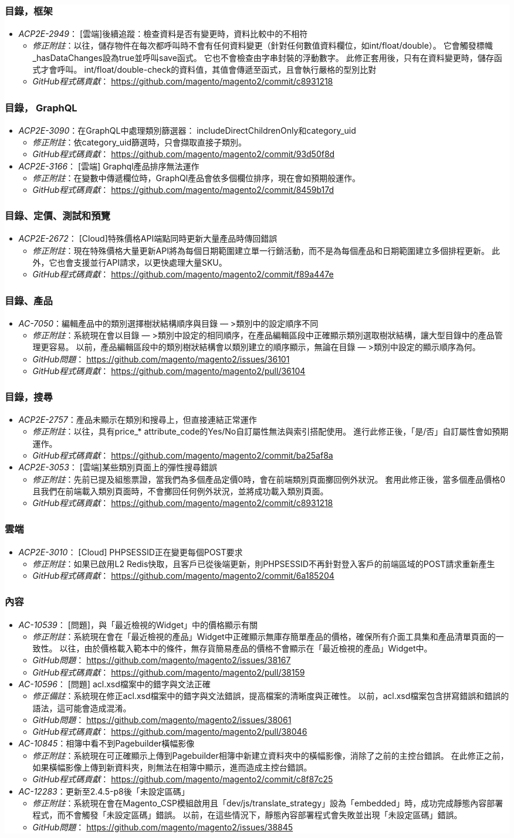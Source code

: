 ### 目錄，框架

* _ACP2E-2949_： [雲端]後續追蹤：檢查資料是否有變更時，資料比較中的不相符
   * _修正附註_：以往，儲存物件在每次都呼叫時不會有任何資料變更（針對任何數值資料欄位，如int/float/double）。 它會觸發標幟_hasDataChanges設為true並呼叫save函式。 它也不會檢查由字串封裝的浮動數字。 此修正套用後，只有在資料變更時，儲存函式才會呼叫。 int/float/double-check的資料值，其值會傳遞至函式，且會執行嚴格的型別比對
   * _GitHub程式碼貢獻_： <https://github.com/magento/magento2/commit/c8931218>

### 目錄， GraphQL

* _ACP2E-3090_：在GraphQL中處理類別篩選器： includeDirectChildrenOnly和category_uid
   * _修正附註_：依category_uid篩選時，只會擷取直接子類別。
   * _GitHub程式碼貢獻_： <https://github.com/magento/magento2/commit/93d50f8d>
* _ACP2E-3166_： [雲端] Graphql產品排序無法運作
   * _修正附註_：在變數中傳遞欄位時，GraphQl產品會依多個欄位排序，現在會如預期般運作。
   * _GitHub程式碼貢獻_： <https://github.com/magento/magento2/commit/8459b17d>

### 目錄、定價、測試和預覽

* _ACP2E-2672_： [Cloud]特殊價格API端點同時更新大量產品時傳回錯誤
   * _修正附註_：現在特殊價格大量更新API將為每個日期範圍建立單一行銷活動，而不是為每個產品和日期範圍建立多個排程更新。 此外，它也會支援並行API請求，以更快處理大量SKU。
   * _GitHub程式碼貢獻_： <https://github.com/magento/magento2/commit/f89a447e>

### 目錄、產品

* _AC-7050_：編輯產品中的類別選擇樹狀結構順序與目錄 — >類別中的設定順序不同
   * _修正附註_：系統現在會以目錄 — >類別中設定的相同順序，在產品編輯區段中正確顯示類別選取樹狀結構，讓大型目錄中的產品管理更容易。 以前，產品編輯區段中的類別樹狀結構會以類別建立的順序顯示，無論在目錄 — >類別中設定的顯示順序為何。
   * _GitHub問題_： <https://github.com/magento/magento2/issues/36101>
   * _GitHub程式碼貢獻_： <https://github.com/magento/magento2/pull/36104>

### 目錄，搜尋

* _ACP2E-2757_：產品未顯示在類別和搜尋上，但直接連結正常運作
   * _修正附註_：以往，具有price_* attribute_code的Yes/No自訂屬性無法與索引搭配使用。 進行此修正後，「是/否」自訂屬性會如預期運作。
   * _GitHub程式碼貢獻_： <https://github.com/magento/magento2/commit/ba25af8a>
* _ACP2E-3053_： [雲端]某些類別頁面上的彈性搜尋錯誤
   * _修正附註_：先前已提及組態票證，當我們為多個產品定價0時，會在前端類別頁面擲回例外狀況。 套用此修正後，當多個產品價格0且我們在前端載入類別頁面時，不會擲回任何例外狀況，並將成功載入類別頁面。
   * _GitHub程式碼貢獻_： <https://github.com/magento/magento2/commit/c8931218>

### 雲端

* _ACP2E-3010_： [Cloud] PHPSESSID正在變更每個POST要求
   * _修正附註_：如果已啟用L2 Redis快取，且客戶已從後端更新，則PHPSESSID不再針對登入客戶的前端區域的POST請求重新產生
   * _GitHub程式碼貢獻_： <https://github.com/magento/magento2/commit/6a185204>

### 內容

* _AC-10539_： [問題]，與「最近檢視的Widget」中的價格顯示有關
   * _修正附註_：系統現在會在「最近檢視的產品」Widget中正確顯示無庫存簡單產品的價格，確保所有介面工具集和產品清單頁面的一致性。 以往，由於價格載入範本中的條件，無存貨簡易產品的價格不會顯示在「最近檢視的產品」Widget中。
   * _GitHub問題_： <https://github.com/magento/magento2/issues/38167>
   * _GitHub程式碼貢獻_： <https://github.com/magento/magento2/pull/38159>
* _AC-10596_： [問題] acl.xsd檔案中的錯字與文法正確
   * _修正備註_：系統現在修正acl.xsd檔案中的錯字與文法錯誤，提高檔案的清晰度與正確性。 以前，acl.xsd檔案包含拼寫錯誤和錯誤的語法，這可能會造成混淆。
   * _GitHub問題_： <https://github.com/magento/magento2/issues/38061>
   * _GitHub程式碼貢獻_： <https://github.com/magento/magento2/pull/38046>
* _AC-10845_：相簿中看不到Pagebuilder橫幅影像
   * _修正附註_：系統現在可正確顯示上傳到Pagebuilder相簿中新建立資料夾中的橫幅影像，消除了之前的主控台錯誤。 在此修正之前，如果橫幅影像上傳到新資料夾，則無法在相簿中顯示，進而造成主控台錯誤。
   * _GitHub程式碼貢獻_： <https://github.com/magento/magento2/commit/c8f87c25>
* _AC-12283_：更新至2.4.5-p8後「未設定區碼」
   * _修正附註_：系統現在會在Magento_CSP模組啟用且「dev/js/translate_strategy」設為「embedded」時，成功完成靜態內容部署程式，而不會觸發「未設定區碼」錯誤。 以前，在這些情況下，靜態內容部署程式會失敗並出現「未設定區碼」錯誤。
   * _GitHub問題_： <https://github.com/magento/magento2/issues/38845>